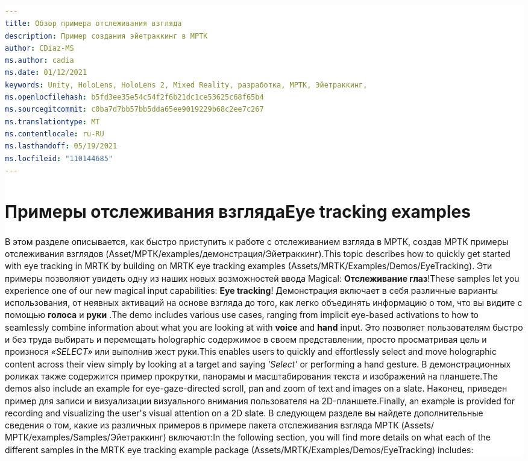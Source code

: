 ```yaml
---
title: Обзор примера отслеживания взгляда
description: Пример создания эйетраккинг в МРТК
author: CDiaz-MS
ms.author: cadia
ms.date: 01/12/2021
keywords: Unity, HoloLens, HoloLens 2, Mixed Reality, разработка, МРТК, Эйетраккинг,
ms.openlocfilehash: b5fd3ee35e54c54f2f6b21dc1ce53625c68f65b4
ms.sourcegitcommit: c0ba7d7bb57bb5dda65ee9019229b68c2ee7c267
ms.translationtype: MT
ms.contentlocale: ru-RU
ms.lasthandoff: 05/19/2021
ms.locfileid: "110144685"
---
```

# <a name="eye-tracking-examples"></a><span data-ttu-id="596f6-104">Примеры отслеживания взгляда</span><span class="sxs-lookup"><span data-stu-id="596f6-104">Eye tracking examples</span></span>

<span data-ttu-id="596f6-105">В этом разделе описывается, как быстро приступить к работе с отслеживанием взгляда в МРТК, создав МРТК примеры отслеживания взглядов (Asset/МРТК/examples/демонстрация/Эйетраккинг).</span><span class="sxs-lookup"><span data-stu-id="596f6-105">This topic describes how to quickly get started with eye tracking in MRTK by building on MRTK eye tracking examples (Assets/MRTK/Examples/Demos/EyeTracking).</span></span>
<span data-ttu-id="596f6-106">Эти примеры позволяют увидеть одну из наших новых возможностей ввода Magical: **Отслеживание глаз**!</span><span class="sxs-lookup"><span data-stu-id="596f6-106">These samples let you experience one of our new magical input capabilities: **Eye tracking**!</span></span>
<span data-ttu-id="596f6-107">Демонстрация включает в себя различные варианты использования, от неявных активаций на основе взгляда до того, как легко объединять информацию о том, что вы видите с помощью **голоса** и **руки** .</span><span class="sxs-lookup"><span data-stu-id="596f6-107">The demo includes various use cases, ranging from implicit eye-based activations to how to seamlessly combine information about what you are looking at with **voice** and **hand** input.</span></span>
<span data-ttu-id="596f6-108">Это позволяет пользователям быстро и без труда выбирать и перемещать holographic содержимое в своем представлении, просто просматривая цель и произнося _«SELECT»_ или выполнив жест руки.</span><span class="sxs-lookup"><span data-stu-id="596f6-108">This enables users to quickly and effortlessly select and move holographic content across their view simply by looking at a target and saying _'Select'_ or performing a hand gesture.</span></span>
<span data-ttu-id="596f6-109">В демонстрационных роликах также содержится пример прокрутки, панорамы и масштабирования текста и изображений на планшете.</span><span class="sxs-lookup"><span data-stu-id="596f6-109">The demos also include an example for eye-gaze-directed scroll, pan and zoom of text and images on a slate.</span></span>
<span data-ttu-id="596f6-110">Наконец, приведен пример для записи и визуализации визуального внимания пользователя на 2D-планшете.</span><span class="sxs-lookup"><span data-stu-id="596f6-110">Finally, an example is provided for recording and visualizing the user's visual attention on a 2D slate.</span></span>
<span data-ttu-id="596f6-111">В следующем разделе вы найдете дополнительные сведения о том, какие из различных примеров в примере пакета отслеживания взгляда МРТК (Assets/МРТК/examples/Samples/Эйетраккинг) включают:</span><span class="sxs-lookup"><span data-stu-id="596f6-111">In the following section, you will find more details on what each of the different samples in the MRTK eye tracking example package (Assets/MRTK/Examples/Demos/EyeTracking) includes:</span></span>
